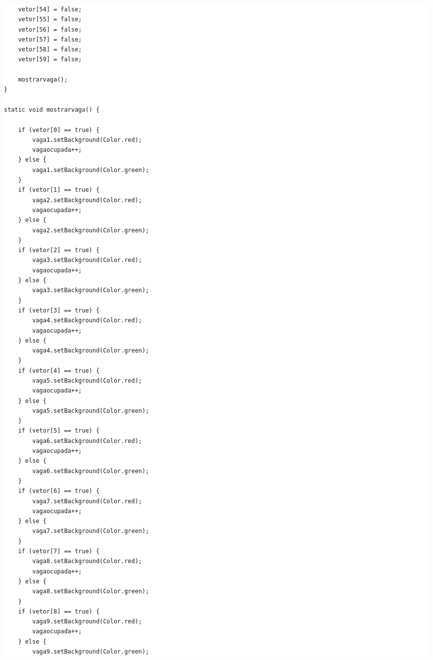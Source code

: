 		vetor[54] = false;
		vetor[55] = false;
		vetor[56] = false;
		vetor[57] = false;
		vetor[58] = false;
		vetor[59] = false;

		mostrarvaga();
	}

	static void mostrarvaga() {

		if (vetor[0] == true) {
			vaga1.setBackground(Color.red);
			vagaocupada++;
		} else {
			vaga1.setBackground(Color.green);
		}
		if (vetor[1] == true) {
			vaga2.setBackground(Color.red);
			vagaocupada++;
		} else {
			vaga2.setBackground(Color.green);
		}
		if (vetor[2] == true) {
			vaga3.setBackground(Color.red);
			vagaocupada++;
		} else {
			vaga3.setBackground(Color.green);
		}
		if (vetor[3] == true) {
			vaga4.setBackground(Color.red);
			vagaocupada++;
		} else {
			vaga4.setBackground(Color.green);
		}
		if (vetor[4] == true) {
			vaga5.setBackground(Color.red);
			vagaocupada++;
		} else {
			vaga5.setBackground(Color.green);
		}
		if (vetor[5] == true) {
			vaga6.setBackground(Color.red);
			vagaocupada++;
		} else {
			vaga6.setBackground(Color.green);
		}
		if (vetor[6] == true) {
			vaga7.setBackground(Color.red);
			vagaocupada++;
		} else {
			vaga7.setBackground(Color.green);
		}
		if (vetor[7] == true) {
			vaga8.setBackground(Color.red);
			vagaocupada++;
		} else {
			vaga8.setBackground(Color.green);
		}
		if (vetor[8] == true) {
			vaga9.setBackground(Color.red);
			vagaocupada++;
		} else {
			vaga9.setBackground(Color.green);